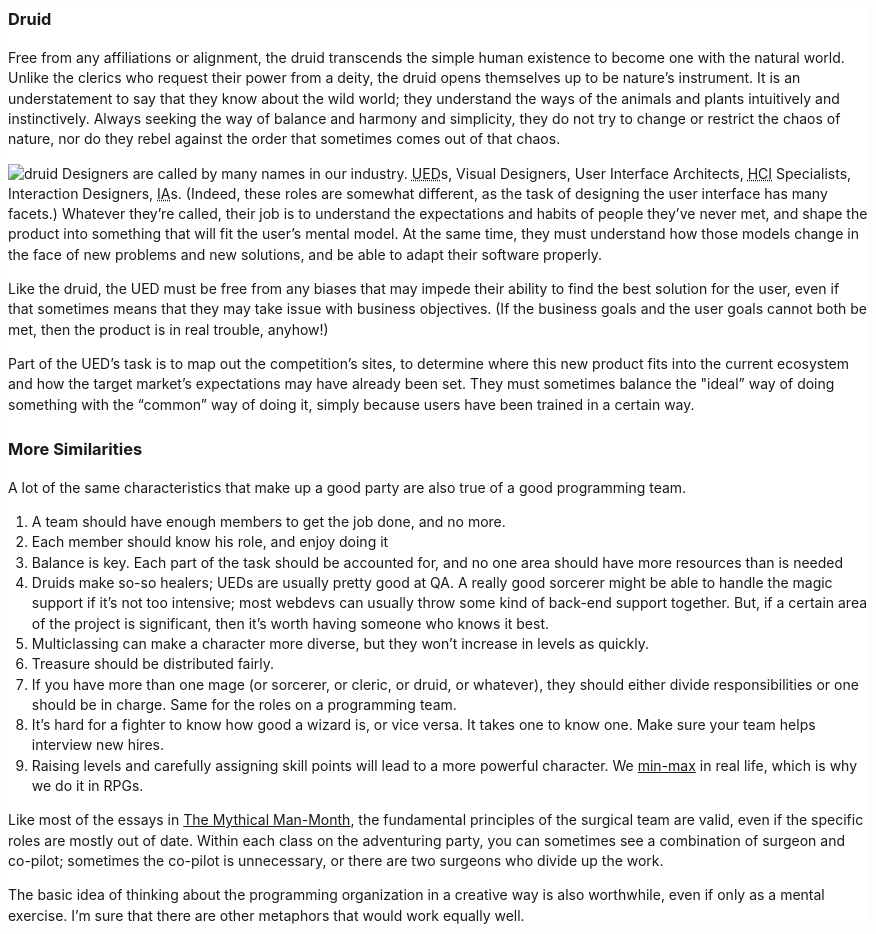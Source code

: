 <h3>Druid</h3>

<p>Free from any affiliations or alignment, the druid transcends the simple human existence to become one with the natural world.  Unlike the clerics who request their power from a deity, the druid opens themselves up to be nature&rsquo;s instrument.  It is an understatement to say that they know about the wild world; they understand the ways of the animals and plants intuitively and instinctively.  Always seeking the way of balance and harmony and simplicity, they do not try to change or restrict the chaos of nature, nor do they rebel against the order that sometimes comes out of that chaos.</p>

<p><img src="http://myskitch.com/isaacschlueter/druid-20071202-031538.jpg" alt="druid" height="347" width="300" class="alignleft"/> Designers are called by many names in our industry.  <abbr title="User Experience Designer">UED</abbr>s, Visual Designers, User Interface Architects, <abbr title="Human Computer Interface">HCI</abbr> Specialists, Interaction Designers, <abbr title="Information Architect">IA</abbr>s.  (Indeed, these roles are somewhat different, as the task of designing the user interface has many facets.)  Whatever they&rsquo;re called, their job is to understand the expectations and habits of people they&rsquo;ve never met, and shape the product into something that will fit the user&rsquo;s mental model.  At the same time, they must understand how those models change in the face of new problems and new solutions, and be able to adapt their software properly.</p>

<p>Like the druid, the UED must be free from any biases that may impede their ability to find the best solution for the user, even if that sometimes means that they may take issue with business objectives.  (If the business goals and the user goals cannot both be met, then the product is in real trouble, anyhow!)</p>

<p>Part of the UED&rsquo;s task is to map out the competition&rsquo;s sites, to determine where this new product fits into the current ecosystem and how the target market&rsquo;s expectations may have already been set.  They must sometimes balance the &quot;ideal&rdquo; way of doing something with the &ldquo;common&rdquo; way of doing it, simply because users have been trained in a certain way.</p>

<h3>More Similarities</h3>

<p>A lot of the same characteristics that make up a good party are also true of a good programming team.</p>

<ol><li>A team should have enough members to get the job done, and no more.</li>
    <li>Each member should know his role, and enjoy doing it</li>
    <li>Balance is key.  Each part of the task should be accounted for, and no one area should have more resources than is needed</li>
    <li>Druids make so-so healers; UEDs are usually pretty good at QA.  A really good sorcerer might be able to handle the magic support if it&rsquo;s not too intensive; most webdevs can usually throw some kind of back-end support together.  But, if a certain area of the project is significant, then it&rsquo;s worth having someone who knows it best.</li>
    <li>Multiclassing can make a character more diverse, but they won&rsquo;t increase in levels as quickly.</li>
    <li>Treasure should be distributed fairly.</li>
    <li>If you have more than one mage (or sorcerer, or cleric, or druid, or whatever), they should either divide responsibilities or one should be in charge.  Same for the roles on a programming team.</li>
    <li>It&rsquo;s hard for a fighter to know how good a wizard is, or vice versa.  It takes one to know one.  Make sure your team helps interview new hires.</li>
    <li>Raising levels and carefully assigning skill points will lead to a more powerful character.  We <a href="http://en.wikipedia.org/wiki/Min-maxing">min-max</a> in real life, which is why we do it in RPGs.</li>
</ol><p>Like most of the essays in <a href="http://www.amazon.com/dp/0201835959/?tag=isaacschlcom-20">The Mythical Man-Month</a>, the fundamental principles of the surgical team are valid, even if the specific roles are mostly out of date.  Within each class on the adventuring party, you can sometimes see a combination of surgeon and co-pilot; sometimes the co-pilot is unnecessary, or there are two surgeons who divide up the work.</p>

<p>The basic idea of thinking about the programming organization in a creative way is also worthwhile, even if only as a mental exercise.  I&rsquo;m sure that there are other metaphors that would work equally well.</p>

